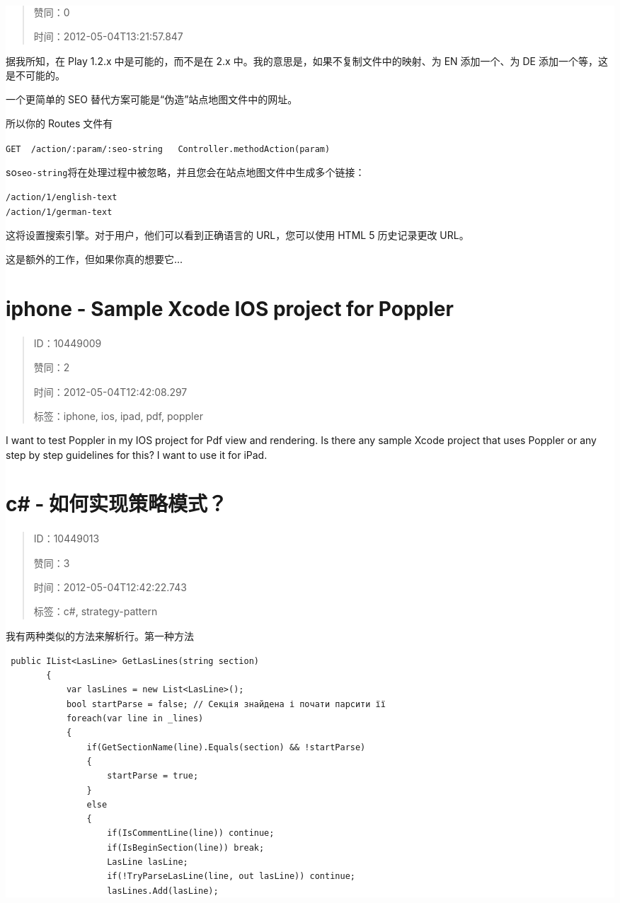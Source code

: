 > 赞同：0
> 
> 时间：2012-05-04T13:21:57.847

据我所知，在 Play 1.2.x 中是可能的，而不是在 2.x 中。我的意思是，如果不复制文件中的映射、为 EN 添加一个、为 DE 添加一个等，这是不可能的。

一个更简单的 SEO 替代方案可能是“伪造”站点地图文件中的网址。

所以你的 Routes 文件有

```
GET  /action/:param/:seo-string   Controller.methodAction(param) 
```

so`seo-string`将在处理过程中被忽略，并且您会在站点地图文件中生成多个链接：

```
/action/1/english-text
/action/1/german-text 
```

这将设置搜索引擎。对于用户，他们可以看到正确语言的 URL，您可以使用 HTML 5 历史记录更改 URL。

这是额外的工作，但如果你真的想要它...

# iphone - Sample Xcode IOS project for Poppler

> ID：10449009
> 
> 赞同：2
> 
> 时间：2012-05-04T12:42:08.297
> 
> 标签：iphone, ios, ipad, pdf, poppler

I want to test Poppler in my IOS project for Pdf view and rendering. Is there any sample Xcode project that uses Poppler or any step by step guidelines for this? I want to use it for iPad.

# c# - 如何实现策略模式？

> ID：10449013
> 
> 赞同：3
> 
> 时间：2012-05-04T12:42:22.743
> 
> 标签：c#, strategy-pattern

我有两种类似的方法来解析行。第一种方法

```
 public IList<LasLine> GetLasLines(string section)
        {
            var lasLines = new List<LasLine>();
            bool startParse = false; // Секція знайдена і почати парсити її
            foreach(var line in _lines)
            {
                if(GetSectionName(line).Equals(section) && !startParse)
                {
                    startParse = true;
                }
                else
                {
                    if(IsCommentLine(line)) continue; 
                    if(IsBeginSection(line)) break; 
                    LasLine lasLine;
                    if(!TryParseLasLine(line, out lasLine)) continue; 
                    lasLines.Add(lasLine); 
```